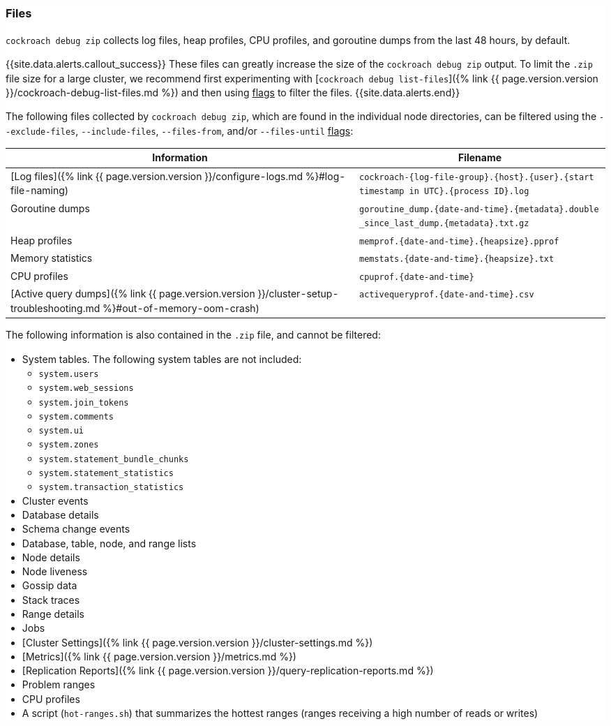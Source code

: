 ### Files

`cockroach debug zip` collects log files, heap profiles, CPU profiles, and goroutine dumps from the last 48 hours, by default.

{{site.data.alerts.callout_success}}
These files can greatly increase the size of the `cockroach debug zip` output. To limit the `.zip` file size for a large cluster, we recommend first experimenting with [`cockroach debug list-files`]({% link {{ page.version.version }}/cockroach-debug-list-files.md %}) and then using [flags](#flags) to filter the files.
{{site.data.alerts.end}}

The following files collected by `cockroach debug zip`, which are found in the individual node directories, can be filtered using the `--exclude-files`, `--include-files`, `--files-from`, and/or `--files-until` [flags](#flags):

| Information                                                                                          | Filename                                                                             |
|------------------------------------------------------------------------------------------------------|--------------------------------------------------------------------------------------|
| [Log files]({% link {{ page.version.version }}/configure-logs.md %}#log-file-naming)                                                     | `cockroach-{log-file-group}.{host}.{user}.{start timestamp in UTC}.{process ID}.log` |
| Goroutine dumps                                                                                      | `goroutine_dump.{date-and-time}.{metadata}.double_since_last_dump.{metadata}.txt.gz` |
| Heap profiles                                                                                        | `memprof.{date-and-time}.{heapsize}.pprof`                                           |
| Memory statistics                                                                                    | `memstats.{date-and-time}.{heapsize}.txt`                                            |
| CPU profiles                                                                                         | `cpuprof.{date-and-time}`                                                            |
| [Active query dumps]({% link {{ page.version.version }}/cluster-setup-troubleshooting.md %}#out-of-memory-oom-crash)                     | `activequeryprof.{date-and-time}.csv`                                                |

The following information is also contained in the `.zip` file, and cannot be filtered:

- System tables. The following system tables are not included:
  - `system.users`
  - `system.web_sessions`
  - `system.join_tokens`
  - `system.comments`
  - `system.ui`
  - `system.zones`
  - `system.statement_bundle_chunks`
  - `system.statement_statistics`
  - `system.transaction_statistics`
- Cluster events
- Database details
- Schema change events
- Database, table, node, and range lists
- Node details
- Node liveness
- Gossip data
- Stack traces
- Range details
- Jobs
- [Cluster Settings]({% link {{ page.version.version }}/cluster-settings.md %})
- [Metrics]({% link {{ page.version.version }}/metrics.md %})
- [Replication Reports]({% link {{ page.version.version }}/query-replication-reports.md %})
- Problem ranges
- CPU profiles
- A script (`hot-ranges.sh`) that summarizes the hottest ranges (ranges receiving a high number of reads or writes)
